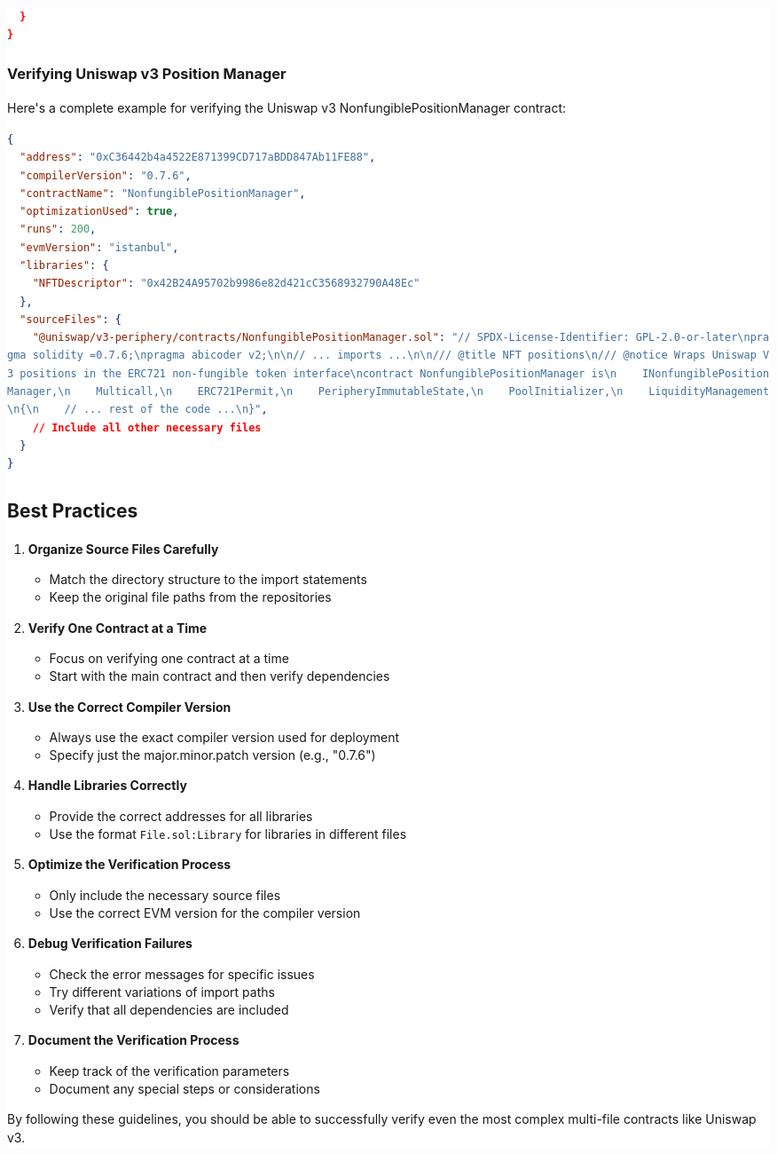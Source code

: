 ```json
  }
}
```

### Verifying Uniswap v3 Position Manager

Here's a complete example for verifying the Uniswap v3 NonfungiblePositionManager contract:

```json
{
  "address": "0xC36442b4a4522E871399CD717aBDD847Ab11FE88",
  "compilerVersion": "0.7.6",
  "contractName": "NonfungiblePositionManager",
  "optimizationUsed": true,
  "runs": 200,
  "evmVersion": "istanbul",
  "libraries": {
    "NFTDescriptor": "0x42B24A95702b9986e82d421cC3568932790A48Ec"
  },
  "sourceFiles": {
    "@uniswap/v3-periphery/contracts/NonfungiblePositionManager.sol": "// SPDX-License-Identifier: GPL-2.0-or-later\npragma solidity =0.7.6;\npragma abicoder v2;\n\n// ... imports ...\n\n/// @title NFT positions\n/// @notice Wraps Uniswap V3 positions in the ERC721 non-fungible token interface\ncontract NonfungiblePositionManager is\n    INonfungiblePositionManager,\n    Multicall,\n    ERC721Permit,\n    PeripheryImmutableState,\n    PoolInitializer,\n    LiquidityManagement\n{\n    // ... rest of the code ...\n}",
    // Include all other necessary files
  }
}
```

## Best Practices

1. **Organize Source Files Carefully**
   - Match the directory structure to the import statements
   - Keep the original file paths from the repositories

2. **Verify One Contract at a Time**
   - Focus on verifying one contract at a time
   - Start with the main contract and then verify dependencies

3. **Use the Correct Compiler Version**
   - Always use the exact compiler version used for deployment
   - Specify just the major.minor.patch version (e.g., "0.7.6")

4. **Handle Libraries Correctly**
   - Provide the correct addresses for all libraries
   - Use the format `File.sol:Library` for libraries in different files

5. **Optimize the Verification Process**
   - Only include the necessary source files
   - Use the correct EVM version for the compiler version

6. **Debug Verification Failures**
   - Check the error messages for specific issues
   - Try different variations of import paths
   - Verify that all dependencies are included

7. **Document the Verification Process**
   - Keep track of the verification parameters
   - Document any special steps or considerations

By following these guidelines, you should be able to successfully verify even the most complex multi-file contracts like Uniswap v3.
